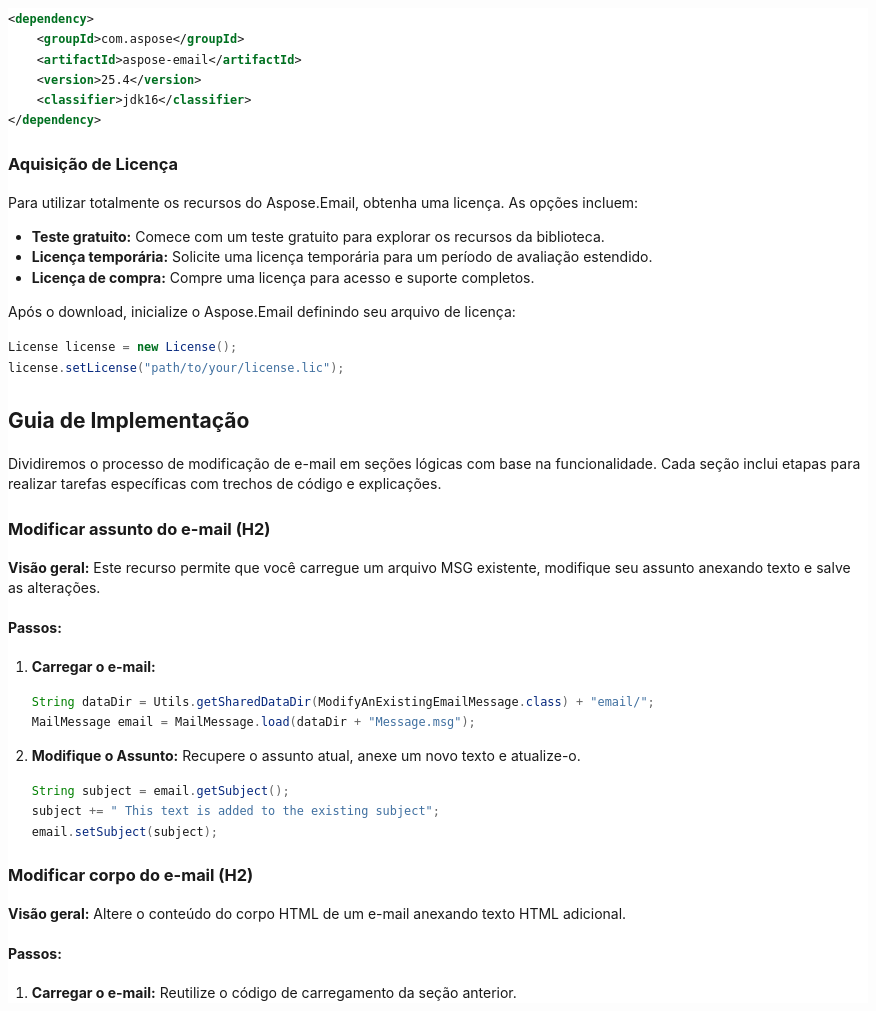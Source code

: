 ```xml
<dependency>
    <groupId>com.aspose</groupId>
    <artifactId>aspose-email</artifactId>
    <version>25.4</version>
    <classifier>jdk16</classifier>
</dependency>
```

### Aquisição de Licença

Para utilizar totalmente os recursos do Aspose.Email, obtenha uma licença. As opções incluem:
- **Teste gratuito:** Comece com um teste gratuito para explorar os recursos da biblioteca.
- **Licença temporária:** Solicite uma licença temporária para um período de avaliação estendido.
- **Licença de compra:** Compre uma licença para acesso e suporte completos.

Após o download, inicialize o Aspose.Email definindo seu arquivo de licença:

```java
License license = new License();
license.setLicense("path/to/your/license.lic");
```

## Guia de Implementação

Dividiremos o processo de modificação de e-mail em seções lógicas com base na funcionalidade. Cada seção inclui etapas para realizar tarefas específicas com trechos de código e explicações.

### Modificar assunto do e-mail (H2)

**Visão geral:** Este recurso permite que você carregue um arquivo MSG existente, modifique seu assunto anexando texto e salve as alterações.

#### Passos:
1. **Carregar o e-mail:**
   
   ```java
   String dataDir = Utils.getSharedDataDir(ModifyAnExistingEmailMessage.class) + "email/";
   MailMessage email = MailMessage.load(dataDir + "Message.msg");
   ```

2. **Modifique o Assunto:**
   Recupere o assunto atual, anexe um novo texto e atualize-o.
   
   ```java
   String subject = email.getSubject();
   subject += " This text is added to the existing subject";
   email.setSubject(subject);
   ```

### Modificar corpo do e-mail (H2)

**Visão geral:** Altere o conteúdo do corpo HTML de um e-mail anexando texto HTML adicional.

#### Passos:
1. **Carregar o e-mail:**
   Reutilize o código de carregamento da seção anterior.
